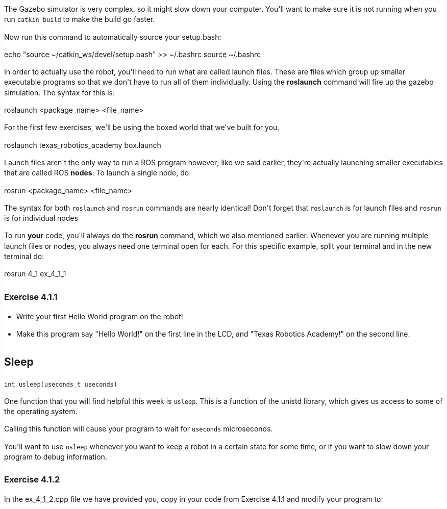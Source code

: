 The Gazebo simulator is very complex, so it might slow down your computer. You'll want to make sure it is not running when you run `catkin build` to make the build go faster.

Now run this command to automatically source your setup.bash:

echo "source ~/catkin_ws/devel/setup.bash" >> ~/.bashrc
source ~/.bashrc

In order to actually use the robot, you'll need to run what are called launch files. These are files which group up smaller executable programs so that we don't have to run all of them individually. Using the **roslaunch** command will fire up the gazebo simulation. The syntax for this is:

roslaunch <package_name> <file_name>

For the first few exercises, we'll be using the boxed world that we've built for you.

roslaunch texas_robotics_academy box.launch

Launch files aren't the only way to run a ROS program however; like we said earlier, they're actually launching smaller executables that are called ROS **nodes**. To launch a single node, do:

rosrun <package_name> <file_name>

The syntax for both `roslaunch` and `rosrun` commands are nearly identical! Don't forget that `roslaunch` is for launch files and `rosrun` is for individual nodes

To run **your** code, you'll always do the **rosrun** command, which we also mentioned earlier. Whenever you are running multiple launch files or nodes, you always need one terminal open for each. For this specific example, split your terminal and in the new terminal do:

rosrun 4_1 ex_4_1_1

### Exercise 4.1.1

- Write your first Hello World program on the robot!

- Make this program say "Hello World!" on the first line in the LCD, and "Texas Robotics Academy!" on the second line.

## Sleep

```
int usleep(useconds_t useconds)
```

One function that you will find helpful this week is `usleep`. This is a function of the unistd library, which gives us access to some of the operating system.

Calling this function will cause your program to wait for `useconds` microseconds.

You'll want to use `usleep` whenever you want to keep a robot in a certain state for some time, or if you want to slow down your program to debug information.


### Exercise 4.1.2

In the ex_4_1_2.cpp file we have provided you, copy in your code from Exercise 4.1.1 and modify your program to:
